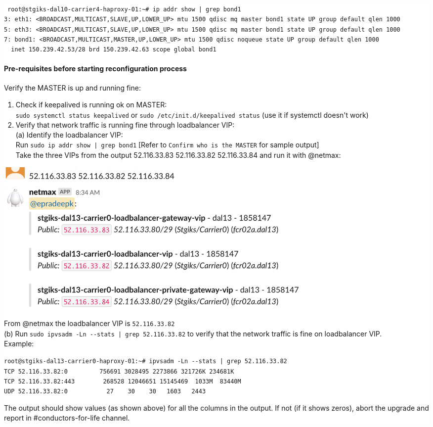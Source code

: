 ```
 root@stgiks-dal10-carrier4-haproxy-01:~# ip addr show | grep bond1
3: eth1: <BROADCAST,MULTICAST,SLAVE,UP,LOWER_UP> mtu 1500 qdisc mq master bond1 state UP group default qlen 1000
5: eth3: <BROADCAST,MULTICAST,SLAVE,UP,LOWER_UP> mtu 1500 qdisc mq master bond1 state UP group default qlen 1000
7: bond1: <BROADCAST,MULTICAST,MASTER,UP,LOWER_UP> mtu 1500 qdisc noqueue state UP group default qlen 1000
  inet 150.239.42.53/28 brd 150.239.42.63 scope global bond1
```
  
#### Pre-requisites before starting reconfiguration process
Verify the MASTER is up and running fine: <br> 
1. Check if keepalived is running ok on MASTER: <br>
`sudo systemctl status keepalived` or `sudo /etc/init.d/keepalived status` (use it if systemctl doesn't work) <br>
2. Verify that network traffic is running fine through loadbalancer VIP: <br>
  (a) Identify the loadbalancer VIP: <br>
  Run `sudo ip addr show | grep bond1` [Refer to `Confirm who is the MASTER` for sample output] <br> 
  Take the three VIPs from the output 52.116.33.83 52.116.33.82 52.116.33.84 and run it with @netmax:
  
  <a href="images/conductors/loadbalancer_vip.png">
  <img src="images/conductors/loadbalancer_vip.png" alt="Loadbalancer VIP" style="width: 600px;"/></a>

  
  From @netmax the loadbalancer VIP is `52.116.33.82` <br>
  (b) Run `sudo ipvsadm -Ln --stats | grep 52.116.33.82` to verify that the network traffic is fine on loadbalancer VIP. <br>
Example: <br>
```
root@stgiks-dal13-carrier0-haproxy-01:~# ipvsadm -Ln --stats | grep 52.116.33.82
TCP 52.116.33.82:0         756691 3028495 2273866 321726K 234681K
TCP 52.116.33.82:443        268528 12046651 15145469  1033M  83440M
UDP 52.116.33.82:0           27    30    30   1603   2443
```
  The output should show values (as shown above) for all the columns in the output. If not (if it shows zeros), abort the upgrade and report in #conductors-for-life channel.
  